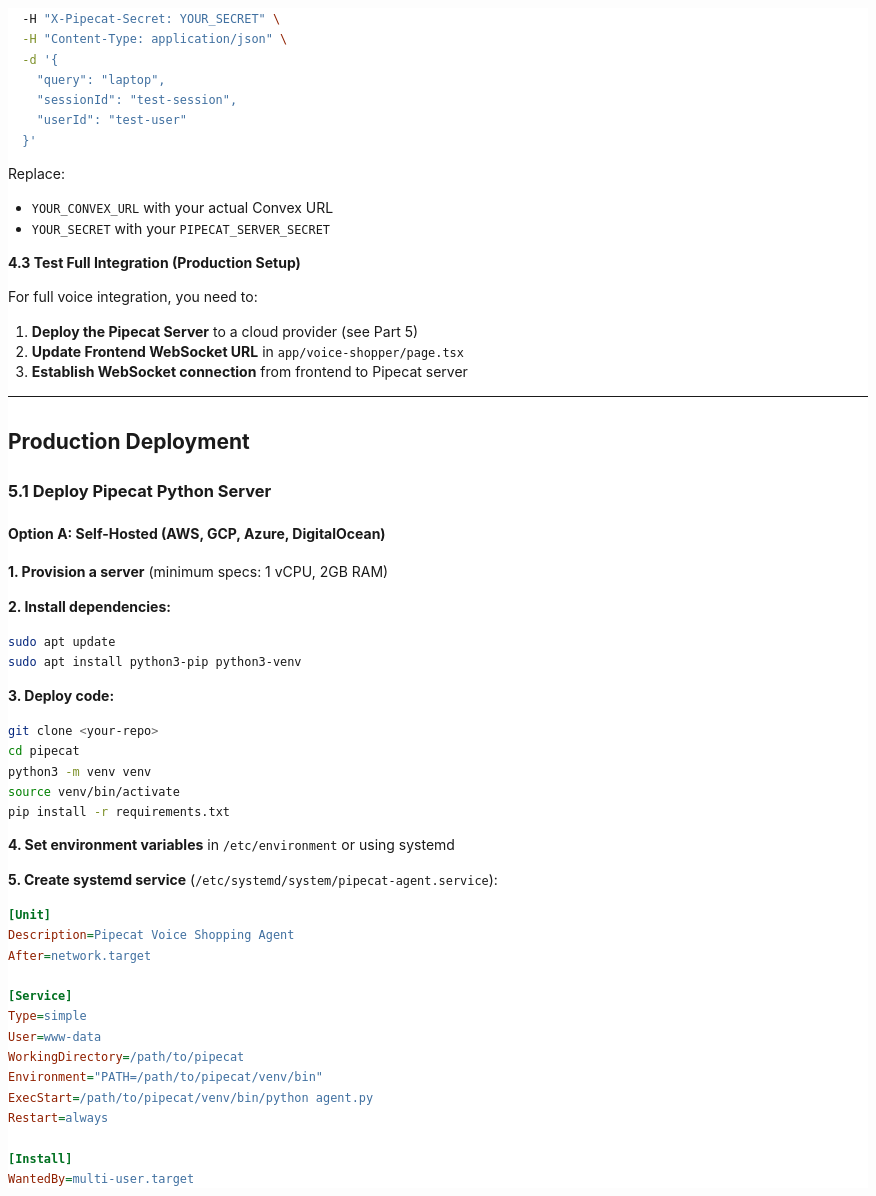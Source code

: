 ```bash
  -H "X-Pipecat-Secret: YOUR_SECRET" \
  -H "Content-Type: application/json" \
  -d '{
    "query": "laptop",
    "sessionId": "test-session",
    "userId": "test-user"
  }'
```

Replace:
- `YOUR_CONVEX_URL` with your actual Convex URL
- `YOUR_SECRET` with your `PIPECAT_SERVER_SECRET`

**4.3 Test Full Integration (Production Setup)**

For full voice integration, you need to:

1. **Deploy the Pipecat Server** to a cloud provider (see Part 5)
2. **Update Frontend WebSocket URL** in `app/voice-shopper/page.tsx`
3. **Establish WebSocket connection** from frontend to Pipecat server

---

## Production Deployment

### 5.1 Deploy Pipecat Python Server

#### Option A: Self-Hosted (AWS, GCP, Azure, DigitalOcean)

**1. Provision a server** (minimum specs: 1 vCPU, 2GB RAM)

**2. Install dependencies:**
```bash
sudo apt update
sudo apt install python3-pip python3-venv
```

**3. Deploy code:**
```bash
git clone <your-repo>
cd pipecat
python3 -m venv venv
source venv/bin/activate
pip install -r requirements.txt
```

**4. Set environment variables** in `/etc/environment` or using systemd

**5. Create systemd service** (`/etc/systemd/system/pipecat-agent.service`):
```ini
[Unit]
Description=Pipecat Voice Shopping Agent
After=network.target

[Service]
Type=simple
User=www-data
WorkingDirectory=/path/to/pipecat
Environment="PATH=/path/to/pipecat/venv/bin"
ExecStart=/path/to/pipecat/venv/bin/python agent.py
Restart=always

[Install]
WantedBy=multi-user.target
```
